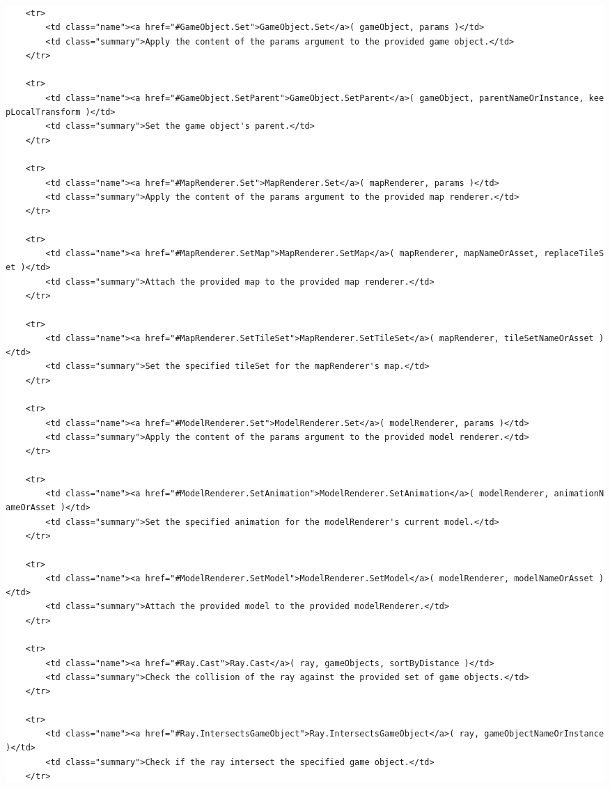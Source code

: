         <tr>
            <td class="name"><a href="#GameObject.Set">GameObject.Set</a>( gameObject, params )</td>
            <td class="summary">Apply the content of the params argument to the provided game object.</td>
        </tr>
    
        <tr>
            <td class="name"><a href="#GameObject.SetParent">GameObject.SetParent</a>( gameObject, parentNameOrInstance, keepLocalTransform )</td>
            <td class="summary">Set the game object's parent.</td>
        </tr>
    
        <tr>
            <td class="name"><a href="#MapRenderer.Set">MapRenderer.Set</a>( mapRenderer, params )</td>
            <td class="summary">Apply the content of the params argument to the provided map renderer.</td>
        </tr>
    
        <tr>
            <td class="name"><a href="#MapRenderer.SetMap">MapRenderer.SetMap</a>( mapRenderer, mapNameOrAsset, replaceTileSet )</td>
            <td class="summary">Attach the provided map to the provided map renderer.</td>
        </tr>
    
        <tr>
            <td class="name"><a href="#MapRenderer.SetTileSet">MapRenderer.SetTileSet</a>( mapRenderer, tileSetNameOrAsset )</td>
            <td class="summary">Set the specified tileSet for the mapRenderer's map.</td>
        </tr>
    
        <tr>
            <td class="name"><a href="#ModelRenderer.Set">ModelRenderer.Set</a>( modelRenderer, params )</td>
            <td class="summary">Apply the content of the params argument to the provided model renderer.</td>
        </tr>
    
        <tr>
            <td class="name"><a href="#ModelRenderer.SetAnimation">ModelRenderer.SetAnimation</a>( modelRenderer, animationNameOrAsset )</td>
            <td class="summary">Set the specified animation for the modelRenderer's current model.</td>
        </tr>
    
        <tr>
            <td class="name"><a href="#ModelRenderer.SetModel">ModelRenderer.SetModel</a>( modelRenderer, modelNameOrAsset )</td>
            <td class="summary">Attach the provided model to the provided modelRenderer.</td>
        </tr>
    
        <tr>
            <td class="name"><a href="#Ray.Cast">Ray.Cast</a>( ray, gameObjects, sortByDistance )</td>
            <td class="summary">Check the collision of the ray against the provided set of game objects.</td>
        </tr>
    
        <tr>
            <td class="name"><a href="#Ray.IntersectsGameObject">Ray.IntersectsGameObject</a>( ray, gameObjectNameOrInstance )</td>
            <td class="summary">Check if the ray intersect the specified game object.</td>
        </tr>
    